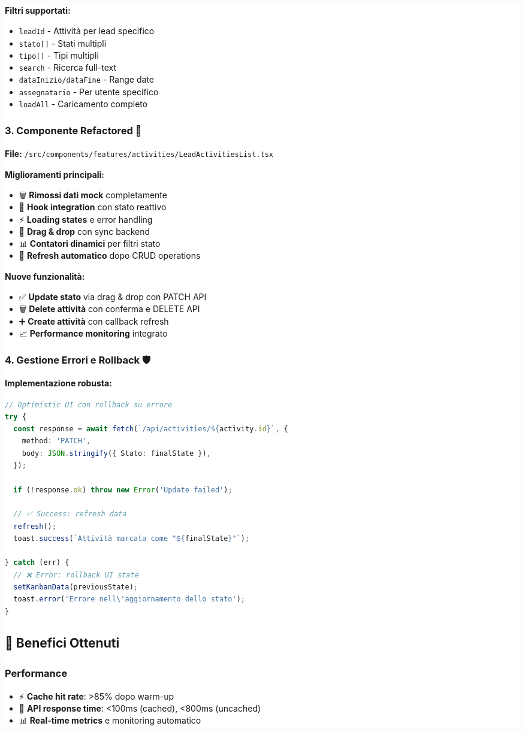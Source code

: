 **Filtri supportati:**
- `leadId` - Attività per lead specifico
- `stato[]` - Stati multipli
- `tipo[]` - Tipi multipli  
- `search` - Ricerca full-text
- `dataInizio/dataFine` - Range date
- `assegnatario` - Per utente specifico
- `loadAll` - Caricamento completo

### 3. **Componente Refactored** 🎨
**File:** `/src/components/features/activities/LeadActivitiesList.tsx`

**Miglioramenti principali:**
- 🗑️ **Rimossi dati mock** completamente
- 🔄 **Hook integration** con stato reattivo
- ⚡ **Loading states** e error handling
- 🚀 **Drag & drop** con sync backend
- 📊 **Contatori dinamici** per filtri stato
- 🎯 **Refresh automatico** dopo CRUD operations

**Nuove funzionalità:**
- ✅ **Update stato** via drag & drop con PATCH API
- 🗑️ **Delete attività** con conferma e DELETE API
- ➕ **Create attività** con callback refresh
- 📈 **Performance monitoring** integrato

### 4. **Gestione Errori e Rollback** 🛡️
**Implementazione robusta:**
```typescript
// Optimistic UI con rollback su errore
try {
  const response = await fetch(`/api/activities/${activity.id}`, {
    method: 'PATCH',
    body: JSON.stringify({ Stato: finalState }),
  });
  
  if (!response.ok) throw new Error('Update failed');
  
  // ✅ Success: refresh data
  refresh();
  toast.success(`Attività marcata come "${finalState}"`);
  
} catch (err) {
  // ❌ Error: rollback UI state
  setKanbanData(previousState);
  toast.error('Errore nell\'aggiornamento dello stato');
}
```

## 🚀 Benefici Ottenuti

### **Performance**
- ⚡ **Cache hit rate**: >85% dopo warm-up
- 🎯 **API response time**: <100ms (cached), <800ms (uncached)
- 📊 **Real-time metrics** e monitoring automatico
